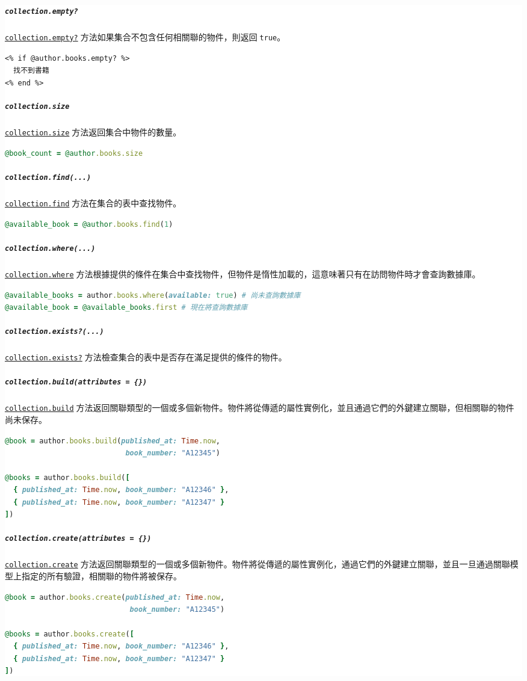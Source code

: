 ##### `collection.empty?`

[`collection.empty?`][] 方法如果集合不包含任何相關聯的物件，則返回 `true`。

```erb
<% if @author.books.empty? %>
  找不到書籍
<% end %>
```

##### `collection.size`

[`collection.size`][] 方法返回集合中物件的數量。

```ruby
@book_count = @author.books.size
```

##### `collection.find(...)`

[`collection.find`][] 方法在集合的表中查找物件。

```ruby
@available_book = @author.books.find(1)
```

##### `collection.where(...)`

[`collection.where`][] 方法根據提供的條件在集合中查找物件，但物件是惰性加載的，這意味著只有在訪問物件時才會查詢數據庫。

```ruby
@available_books = author.books.where(available: true) # 尚未查詢數據庫
@available_book = @available_books.first # 現在將查詢數據庫
```

##### `collection.exists?(...)`

[`collection.exists?`][] 方法檢查集合的表中是否存在滿足提供的條件的物件。

##### `collection.build(attributes = {})`

[`collection.build`][] 方法返回關聯類型的一個或多個新物件。物件將從傳遞的屬性實例化，並且通過它們的外鍵建立關聯，但相關聯的物件尚未保存。

```ruby
@book = author.books.build(published_at: Time.now,
                            book_number: "A12345")

@books = author.books.build([
  { published_at: Time.now, book_number: "A12346" },
  { published_at: Time.now, book_number: "A12347" }
])
```

##### `collection.create(attributes = {})`

[`collection.create`][] 方法返回關聯類型的一個或多個新物件。物件將從傳遞的屬性實例化，通過它們的外鍵建立關聯，並且一旦通過關聯模型上指定的所有驗證，相關聯的物件將被保存。

```ruby
@book = author.books.create(published_at: Time.now,
                             book_number: "A12345")

@books = author.books.create([
  { published_at: Time.now, book_number: "A12346" },
  { published_at: Time.now, book_number: "A12347" }
])
```


[`belongs_to`]: https://api.rubyonrails.org/classes/ActiveRecord/Associations/ClassMethods.html#method-i-belongs_to
[`has_and_belongs_to_many`]: https://api.rubyonrails.org/classes/ActiveRecord/Associations/ClassMethods.html#method-i-has_and_belongs_to_many
[`has_many`]: https://api.rubyonrails.org/classes/ActiveRecord/Associations/ClassMethods.html#method-i-has_many
[`has_one`]: https://api.rubyonrails.org/classes/ActiveRecord/Associations/ClassMethods.html#method-i-has_one
[connection.add_reference]: https://api.rubyonrails.org/classes/ActiveRecord/ConnectionAdapters/SchemaStatements.html#method-i-add_reference
[foreign_keys]: active_record_migrations.html#foreign-keys
[`config.active_record.automatic_scope_inversing`]: configuring.html#config-active-record-automatic-scope-inversing
[`reset_counters`]: https://api.rubyonrails.org/classes/ActiveRecord/CounterCache/ClassMethods.html#method-i-reset_counters
[`collection<<`]: https://api.rubyonrails.org/classes/ActiveRecord/Associations/CollectionProxy.html#method-i-3C-3C
[`collection.build`]: https://api.rubyonrails.org/classes/ActiveRecord/Associations/CollectionProxy.html#method-i-build
[`collection.clear`]: https://api.rubyonrails.org/classes/ActiveRecord/Associations/CollectionProxy.html#method-i-clear
[`collection.create`]: https://api.rubyonrails.org/classes/ActiveRecord/Associations/CollectionProxy.html#method-i-create
[`collection.create!`]: https://api.rubyonrails.org/classes/ActiveRecord/Associations/CollectionProxy.html#method-i-create-21
[`collection.delete`]: https://api.rubyonrails.org/classes/ActiveRecord/Associations/CollectionProxy.html#method-i-delete
[`collection.destroy`]: https://api.rubyonrails.org/classes/ActiveRecord/Associations/CollectionProxy.html#method-i-destroy
[`collection.empty?`]: https://api.rubyonrails.org/classes/ActiveRecord/Associations/CollectionProxy.html#method-i-empty-3F
[`collection.exists?`]: https://api.rubyonrails.org/classes/ActiveRecord/FinderMethods.html#method-i-exists-3F
[`collection.find`]: https://api.rubyonrails.org/classes/ActiveRecord/Associations/CollectionProxy.html#method-i-find
[`collection.reload`]: https://api.rubyonrails.org/classes/ActiveRecord/Associations/CollectionProxy.html#method-i-reload
[`collection.size`]: https://api.rubyonrails.org/classes/ActiveRecord/Associations/CollectionProxy.html#method-i-size
[`collection.where`]: https://api.rubyonrails.org/classes/ActiveRecord/QueryMethods.html#method-i-where